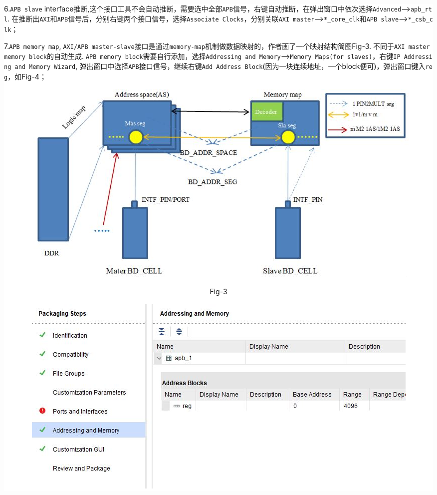 </div>

6.`APB slave` interface推断,这个接口工具不会自动推断，需要选中全部`APB`信号，右键自动推断，在弹出窗口中依次选择`Advanced`-->`apb_rtl`. 在推断出`AXI`和`APB`信号后，分别右键两个接口信号，选择`Associate Clocks`，分别关联`AXI master`-->`*_core_clk`和`APB slave`-->`*_csb_clk`；
        
7.`APB memory map`, `AXI/APB master-slave`接口是通过`memory-map`机制做数据映射的，作者画了一个映射结构简图Fig-3. 不同于`AXI master memory block`的自动生成. `APB memory block`需要自行添加，选择`Addressing and Memory`-->`Memory Maps(for slaves)`，右键`IP Addressing and Memory Wizard`, 弹出窗口中选择`APB`接口信号，继续右键`Add Address Block`(因为一块连续地址，一个block便可)，弹出窗口键入`reg`，如Fig-4；

<div align="center">
        
<img src="https://github.com/VVViy/VVViy.github.io/blob/master/img/blog%231-%233.JPG?raw=true" />

Fig-3

<img src="https://github.com/VVViy/VVViy.github.io/blob/master/img/blog%231-%234.JPG?raw=true" />
